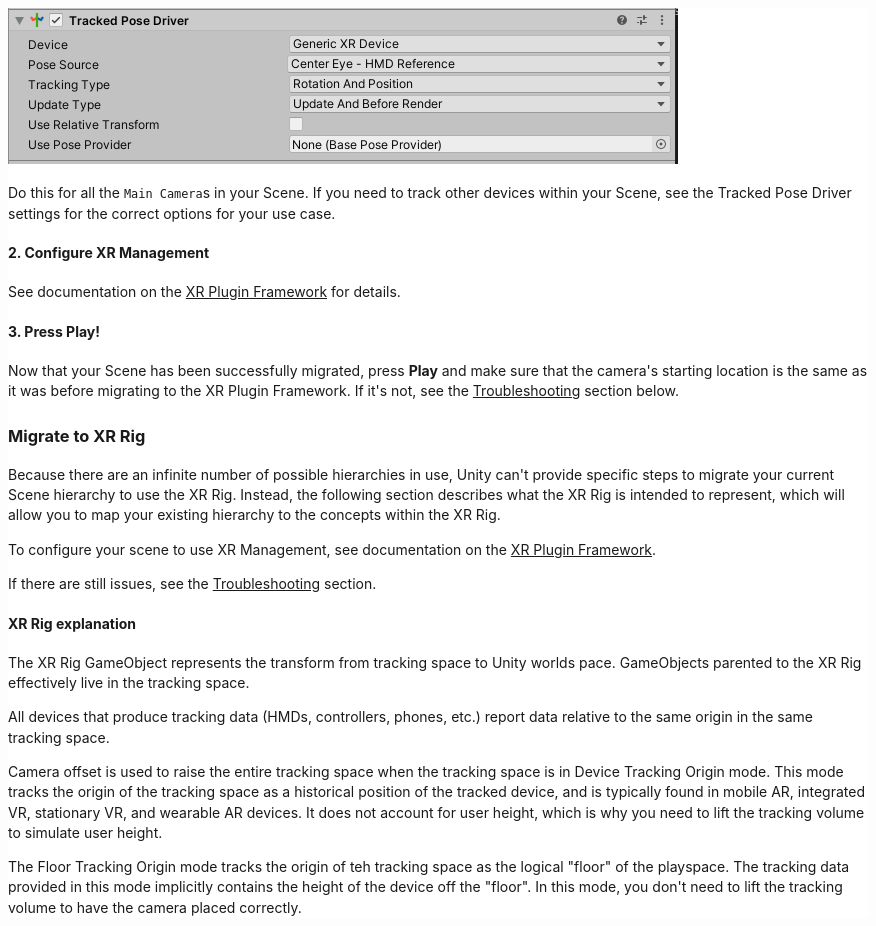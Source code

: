 ![XR Rig TPD Defaults](Images/xrrigtpddefaults.png)

Do this for all the `Main Camera`s in your Scene. If you need to track other devices within your Scene, see the Tracked Pose Driver settings for the correct options for your use case.

#### 2. Configure XR Management

See documentation on the [XR Plugin Framework](https://docs.unity3d.com/Manual/XRPluginArchitecture.html) for details.

#### 3. Press Play!

Now that your Scene has been successfully migrated, press **Play** and make sure that the camera's starting location is the same as it was before migrating to the XR Plugin Framework. If it's not, see the [Troubleshooting](#Troubleshooting) section below.

### Migrate to XR Rig

Because there are an infinite number of possible hierarchies in use, Unity can't provide specific steps to migrate your current Scene hierarchy to use the XR Rig. Instead, the following section describes what the XR Rig is intended to represent, which will allow you to map your existing hierarchy to the concepts within the XR Rig.

To configure your scene to use XR Management, see documentation on the [XR Plugin Framework](https://docs.unity3d.com/Manual/XRPluginArchitecture.html).

If there are still issues, see the [Troubleshooting](#Troubleshooting) section.

#### XR Rig explanation

The XR Rig GameObject represents the transform from tracking space to Unity worlds pace. GameObjects parented to the XR Rig effectively live in the tracking space.

All devices that produce tracking data (HMDs, controllers, phones, etc.) report data relative to the same origin in the same tracking space.

Camera offset is used to raise the entire tracking space when the tracking space is in Device Tracking Origin mode. This mode tracks the origin of the tracking space as a historical position of the tracked device, and is typically found in mobile AR, integrated VR, stationary VR, and wearable AR devices. It does not account for user height, which is why you need to lift the tracking volume to simulate user height.

The Floor Tracking Origin mode tracks the origin of teh tracking space as the logical "floor" of the playspace. The tracking data provided in this mode implicitly contains the height of the device off the "floor". In this mode, you don't need to lift the tracking volume to have the camera placed correctly.
